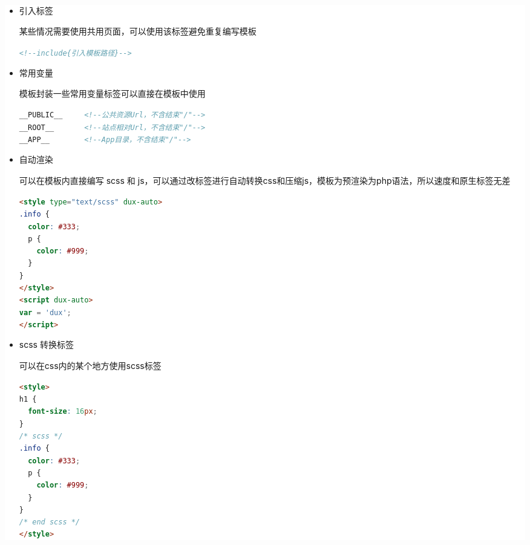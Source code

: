   - 引入标签

    某些情况需要使用共用页面，可以使用该标签避免重复编写模板

    ```html
    <!--include{引入模板路径}-->
    ```

  - 常用变量

    模板封装一些常用变量标签可以直接在模板中使用

    ```html
    __PUBLIC__     <!--公共资源Url，不含结束"/"-->
    __ROOT__       <!--站点相对Url，不含结束"/"-->
    __APP__        <!--App目录，不含结束"/"-->
    ```

  - 自动渲染

    可以在模板内直接编写 scss 和 js，可以通过改标签进行自动转换css和压缩js，模板为预渲染为php语法，所以速度和原生标签无差

    ```html
    <style type="text/scss" dux-auto>
    .info {
      color: #333;
      p {
        color: #999;
      }
    }
    </style>
    <script dux-auto>
    var = 'dux';
    </script>
    ```

  - scss 转换标签

    可以在css内的某个地方使用scss标签

    ```html
    <style>
    h1 {
      font-size: 16px;
    }
    /* scss */
    .info {
      color: #333;
      p {
        color: #999;
      }
    }
    /* end scss */
    </style>
    ```
